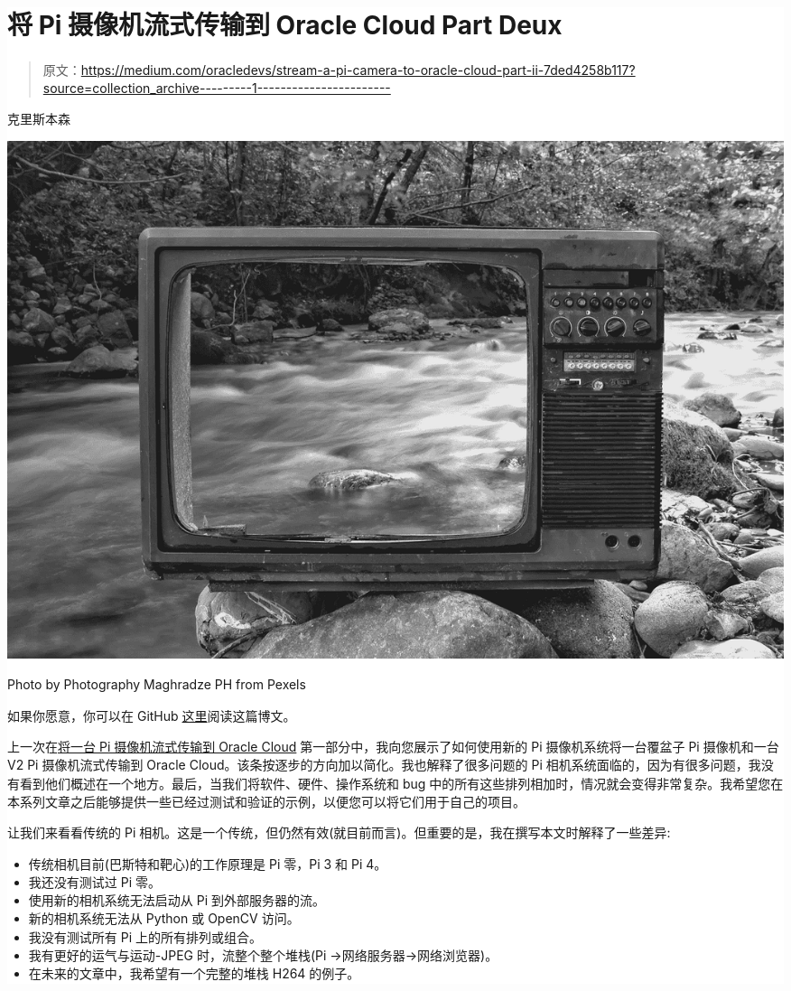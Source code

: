# 将 Pi 摄像机流式传输到 Oracle Cloud Part Deux

> 原文：<https://medium.com/oracledevs/stream-a-pi-camera-to-oracle-cloud-part-ii-7ded4258b117?source=collection_archive---------1----------------------->

克里斯本森

![](img/11840ee70ce509588e955e0083cbeb72.png)

Photo by Photography Maghradze PH from Pexels

如果你愿意，你可以在 GitHub [这里](https://github.com/chrisbensen/chris-blogs/blob/main/HowTo/PiCamera2/PiCamera2.md)阅读这篇博文。

上一次在[将一台 Pi 摄像机流式传输到 Oracle Cloud](https://chrisbensen.medium.com/stream-a-pi-camera-to-oracle-cloud-6328653c60af) 第一部分中，我向您展示了如何使用新的 Pi 摄像机系统将一台覆盆子 Pi 摄像机和一台 V2 Pi 摄像机流式传输到 Oracle Cloud。该条按逐步的方向加以简化。我也解释了很多问题的 Pi 相机系统面临的，因为有很多问题，我没有看到他们概述在一个地方。最后，当我们将软件、硬件、操作系统和 bug 中的所有这些排列相加时，情况就会变得非常复杂。我希望您在本系列文章之后能够提供一些已经过测试和验证的示例，以便您可以将它们用于自己的项目。

让我们来看看传统的 Pi 相机。这是一个传统，但仍然有效(就目前而言)。但重要的是，我在撰写本文时解释了一些差异:

*   传统相机目前(巴斯特和靶心)的工作原理是 Pi 零，Pi 3 和 Pi 4。
*   我还没有测试过 Pi 零。
*   使用新的相机系统无法启动从 Pi 到外部服务器的流。
*   新的相机系统无法从 Python 或 OpenCV 访问。
*   我没有测试所有 Pi 上的所有排列或组合。
*   我有更好的运气与运动-JPEG 时，流整个整个堆栈(Pi ->网络服务器->网络浏览器)。
*   在未来的文章中，我希望有一个完整的堆栈 H264 的例子。
